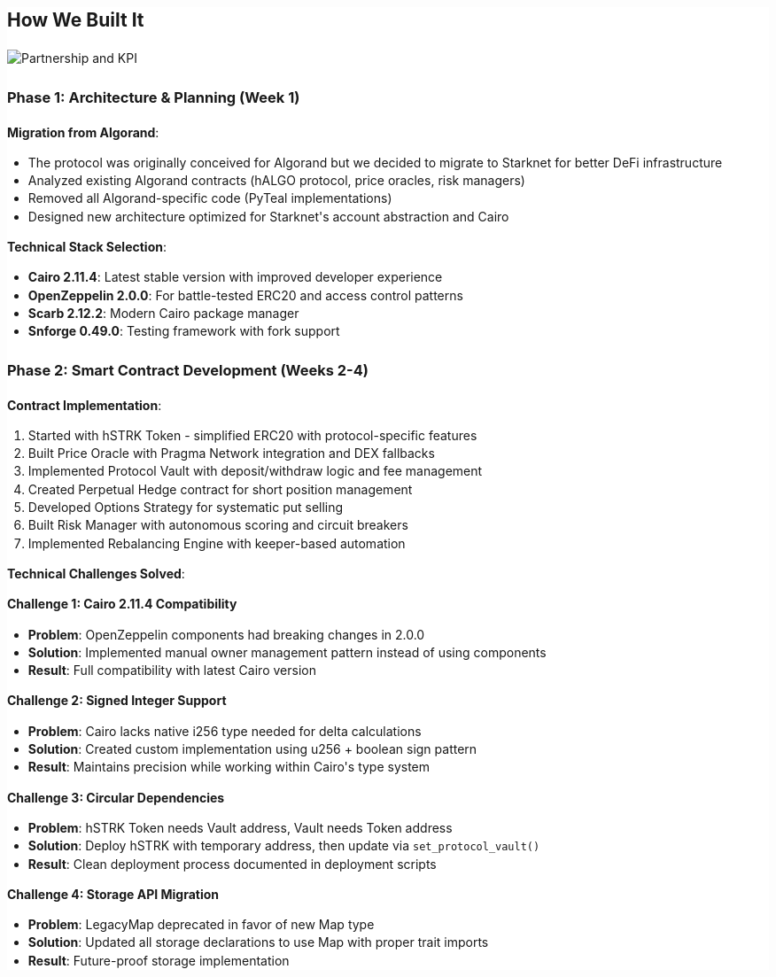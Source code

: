 
## How We Built It

<img width="1920" height="1080" alt="Partnership and KPI" src="https://github.com/user-attachments/assets/117ea2fb-9880-452e-a83d-ed60137abd0e" />


### Phase 1: Architecture & Planning (Week 1)

**Migration from Algorand**:
- The protocol was originally conceived for Algorand but we decided to migrate to Starknet for better DeFi infrastructure
- Analyzed existing Algorand contracts (hALGO protocol, price oracles, risk managers)
- Removed all Algorand-specific code (PyTeal implementations)
- Designed new architecture optimized for Starknet's account abstraction and Cairo

**Technical Stack Selection**:
- **Cairo 2.11.4**: Latest stable version with improved developer experience
- **OpenZeppelin 2.0.0**: For battle-tested ERC20 and access control patterns
- **Scarb 2.12.2**: Modern Cairo package manager
- **Snforge 0.49.0**: Testing framework with fork support

### Phase 2: Smart Contract Development (Weeks 2-4)

**Contract Implementation**:
1. Started with hSTRK Token - simplified ERC20 with protocol-specific features
2. Built Price Oracle with Pragma Network integration and DEX fallbacks
3. Implemented Protocol Vault with deposit/withdraw logic and fee management
4. Created Perpetual Hedge contract for short position management
5. Developed Options Strategy for systematic put selling
6. Built Risk Manager with autonomous scoring and circuit breakers
7. Implemented Rebalancing Engine with keeper-based automation

**Technical Challenges Solved**:

**Challenge 1: Cairo 2.11.4 Compatibility**
- **Problem**: OpenZeppelin components had breaking changes in 2.0.0
- **Solution**: Implemented manual owner management pattern instead of using components
- **Result**: Full compatibility with latest Cairo version

**Challenge 2: Signed Integer Support**
- **Problem**: Cairo lacks native i256 type needed for delta calculations
- **Solution**: Created custom implementation using u256 + boolean sign pattern
- **Result**: Maintains precision while working within Cairo's type system

**Challenge 3: Circular Dependencies**
- **Problem**: hSTRK Token needs Vault address, Vault needs Token address
- **Solution**: Deploy hSTRK with temporary address, then update via `set_protocol_vault()`
- **Result**: Clean deployment process documented in deployment scripts

**Challenge 4: Storage API Migration**
- **Problem**: LegacyMap deprecated in favor of new Map type
- **Solution**: Updated all storage declarations to use Map with proper trait imports
- **Result**: Future-proof storage implementation

